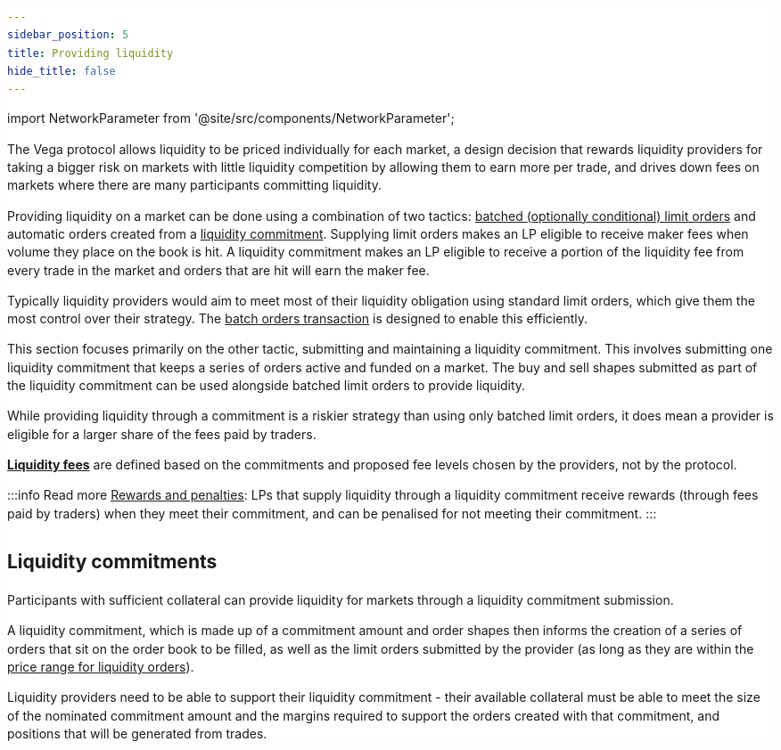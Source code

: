 ```yaml
---
sidebar_position: 5
title: Providing liquidity
hide_title: false
---
```


import NetworkParameter from '@site/src/components/NetworkParameter';

The Vega protocol allows liquidity to be priced individually for each market, a design decision that rewards liquidity providers for taking a bigger risk on markets with little liquidity competition by allowing them to earn more per trade, and drives down fees on markets where there are many participants committing liquidity.

Providing liquidity on a market can be done using a combination of two tactics: [batched (optionally conditional) limit orders](./../trading-on-vega/orders#batch-order) and automatic orders created from a [liquidity commitment](#liquidity-commitments). Supplying limit orders makes an LP eligible to receive maker fees when volume they place on the book is hit. A liquidity commitment makes an LP eligible to receive a portion of the liquidity fee from every trade in the market and orders that are hit will earn the maker fee.

Typically liquidity providers would aim to meet most of their liquidity obligation using standard limit orders, which give them the most control over their strategy. The [batch orders transaction](./../trading-on-vega/orders#batch-order) is designed to enable this efficiently.

This section focuses primarily on the other tactic, submitting and maintaining a liquidity commitment. This involves submitting one liquidity commitment that keeps a series of orders active and funded on a market. The buy and sell shapes submitted as part of the liquidity commitment can be used alongside batched limit orders to provide liquidity.

While providing liquidity through a commitment is a riskier strategy than using only batched limit orders, it does mean a provider is eligible for a larger share of the fees paid by traders.

**[Liquidity fees](rewards-penalties.md#liquidity-fees)** are defined based on the commitments and proposed fee levels chosen by the providers, not by the protocol.

:::info Read more
[Rewards and penalties](rewards-penalties.md): LPs that supply liquidity through a liquidity commitment receive rewards (through fees paid by traders) when they meet their commitment, and can be penalised for not meeting their commitment.
:::

## Liquidity commitments
Participants with sufficient collateral can provide liquidity for markets through a liquidity commitment submission.

A liquidity commitment, which is made up of a commitment amount and order shapes then informs the creation of a series of orders that sit on the order book to be filled, as well as the limit orders submitted by the provider (as long as they are within the [price range for liquidity orders](#price-range-for-liquidity-orders)).

Liquidity providers need to be able to support their liquidity commitment - their available collateral must be able to meet the size of the nominated commitment amount and the margins required to support the orders created with that commitment, and positions that will be generated from trades.
